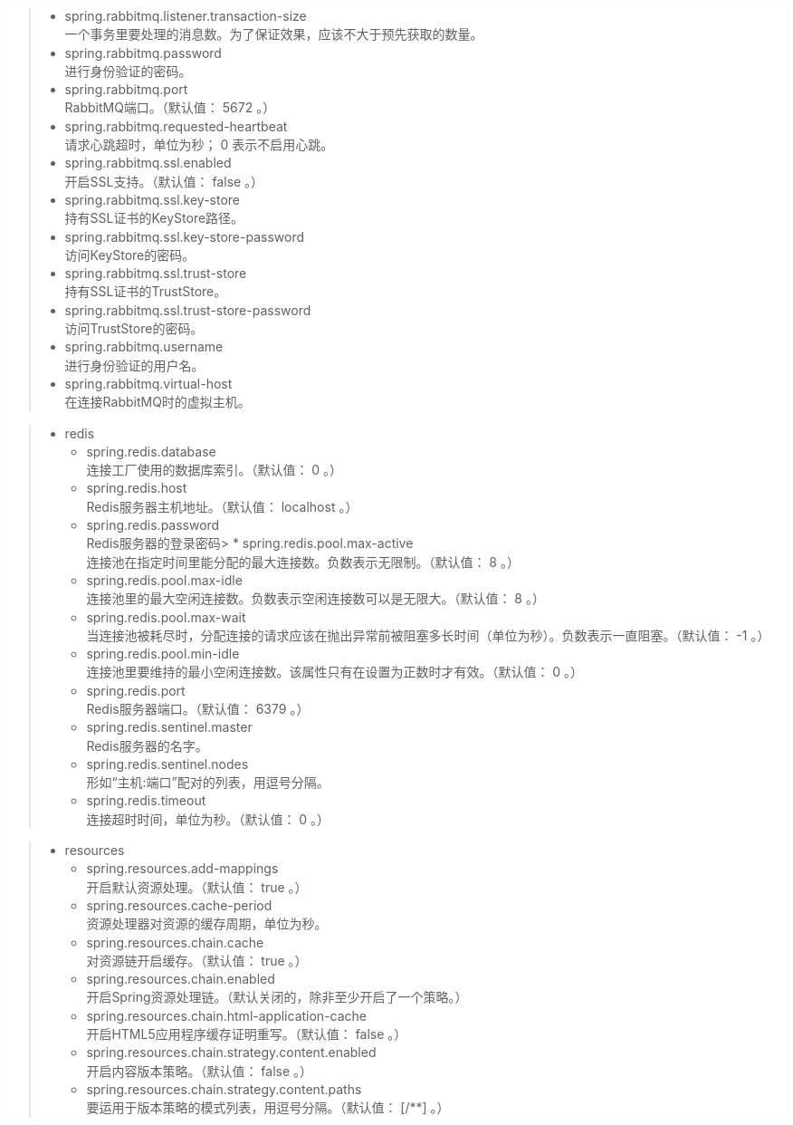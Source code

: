 >    *  spring.rabbitmq.listener.transaction-size</br>
>     一个事务里要处理的消息数。为了保证效果，应该不大于预先获取的数量。
>    *  spring.rabbitmq.password</br>
>     进行身份验证的密码。
>    *  spring.rabbitmq.port</br>
>     RabbitMQ端口。（默认值： 5672 。）
>    *  spring.rabbitmq.requested-heartbeat</br>
>     请求心跳超时，单位为秒； 0 表示不启用心跳。
>    *  spring.rabbitmq.ssl.enabled</br>
>     开启SSL支持。（默认值： false 。）
>    *  spring.rabbitmq.ssl.key-store</br>
>     持有SSL证书的KeyStore路径。
>    *  spring.rabbitmq.ssl.key-store-password</br>
>     访问KeyStore的密码。
>    *  spring.rabbitmq.ssl.trust-store</br>
>     持有SSL证书的TrustStore。
>    *  spring.rabbitmq.ssl.trust-store-password</br>
>     访问TrustStore的密码。
>    *  spring.rabbitmq.username</br>
>     进行身份验证的用户名。
>    *  spring.rabbitmq.virtual-host</br>
>     在连接RabbitMQ时的虚拟主机。 

 <p id= "redis">
                
> *  redis 
>    *  spring.redis.database</br>
>     连接工厂使用的数据库索引。（默认值： 0 。）
>    *  spring.redis.host</br>
>     Redis服务器主机地址。（默认值： localhost 。）
>    *  spring.redis.password</br>
>     Redis服务器的登录密码>    *    spring.redis.pool.max-active</br>
>     连接池在指定时间里能分配的最大连接数。负数表示无限制。（默认值： 8 。）
>    *  spring.redis.pool.max-idle</br>
>     连接池里的最大空闲连接数。负数表示空闲连接数可以是无限大。（默认值： 8 。）
>    *  spring.redis.pool.max-wait</br>
>     当连接池被耗尽时，分配连接的请求应该在抛出异常前被阻塞多长时间（单位为秒）。负数表示一直阻塞。（默认值： -1 。）
>    *  spring.redis.pool.min-idle</br>
>     连接池里要维持的最小空闲连接数。该属性只有在设置为正数时才有效。（默认值： 0 。）
>    *  spring.redis.port</br>
>     Redis服务器端口。（默认值： 6379 。）
>    *  spring.redis.sentinel.master</br>
>     Redis服务器的名字。
>    *  spring.redis.sentinel.nodes</br>
>     形如“主机:端口”配对的列表，用逗号分隔。
>    *  spring.redis.timeout</br>
>     连接超时时间，单位为秒。（默认值： 0 。）

 <p id= "resources">
                
> *  resources
>    *  spring.resources.add-mappings</br>
>     开启默认资源处理。（默认值： true 。）
>    *  spring.resources.cache-period</br>
>     资源处理器对资源的缓存周期，单位为秒。
>    *  spring.resources.chain.cache</br>
>     对资源链开启缓存。（默认值： true 。）
>    *  spring.resources.chain.enabled</br>
>     开启Spring资源处理链。（默认关闭的，除非至少开启了一个策略。）
>    *  spring.resources.chain.html-application-cache</br>
>     开启HTML5应用程序缓存证明重写。（默认值： false 。）
>    *  spring.resources.chain.strategy.content.enabled</br>
>     开启内容版本策略。（默认值： false 。）
>    *  spring.resources.chain.strategy.content.paths</br>
>     要运用于版本策略的模式列表，用逗号分隔。（默认值： [/**] 。）